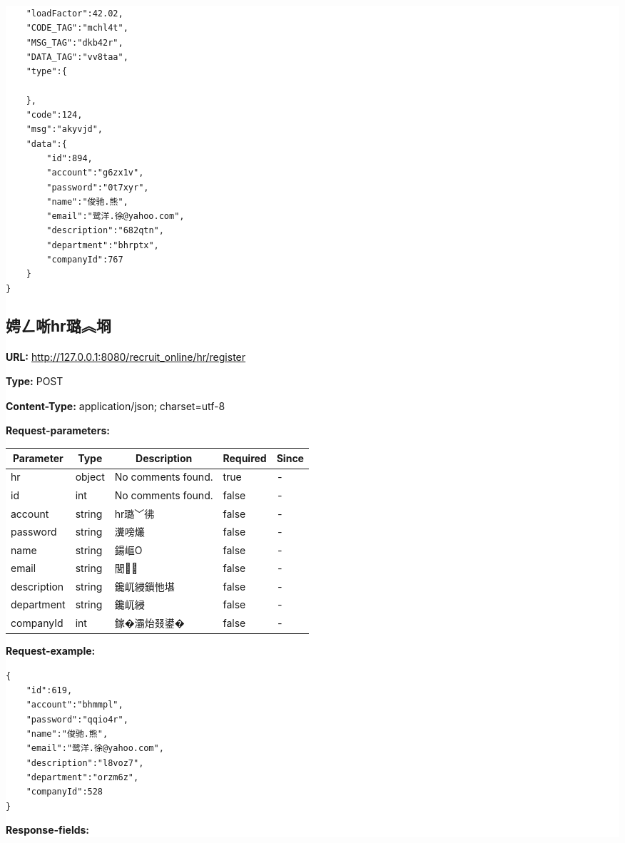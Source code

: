 ```
	"loadFactor":42.02,
	"CODE_TAG":"mchl4t",
	"MSG_TAG":"dkb42r",
	"DATA_TAG":"vv8taa",
	"type":{
		
	},
	"code":124,
	"msg":"akyvjd",
	"data":{
		"id":894,
		"account":"g6zx1v",
		"password":"0t7xyr",
		"name":"俊驰.熊",
		"email":"鹭洋.徐@yahoo.com",
		"description":"682qtn",
		"department":"bhrptx",
		"companyId":767
	}
}
```

## 娉ㄥ唽hr璐︽埛
**URL:** http://127.0.0.1:8080/recruit_online/hr/register

**Type:** POST

**Content-Type:** application/json; charset=utf-8


**Request-parameters:**

Parameter | Type|Description|Required|Since
---|---|---|---|---
hr|object|No comments found.|true|-
id|int|No comments found.|false|-
account|string|hr璐﹀彿|false|-
password|string|瀵嗙爜|false|-
name|string|鍚嶇О|false|-
email|string|閭|false|-
description|string|鑱屼綅鎻忚堪|false|-
department|string|鑱屼綅|false|-
companyId|int|鎵�灞炲叕鍙�|false|-
**Request-example:**
```
{
	"id":619,
	"account":"bhmmpl",
	"password":"qqio4r",
	"name":"俊驰.熊",
	"email":"鹭洋.徐@yahoo.com",
	"description":"l8voz7",
	"department":"orzm6z",
	"companyId":528
}
```
**Response-fields:**
